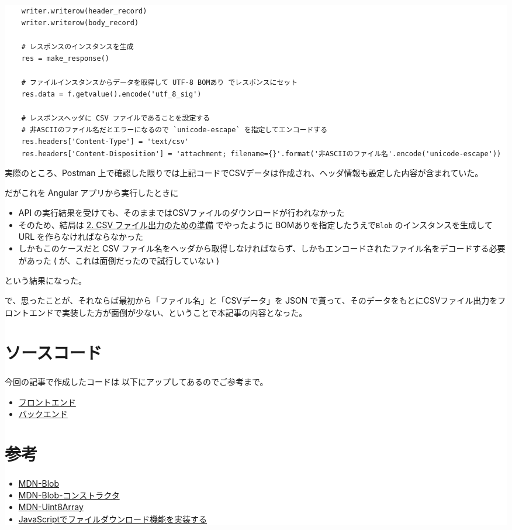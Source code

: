```python:よくみるCSVファイル出力のAPIサンプル
    writer.writerow(header_record)
    writer.writerow(body_record)

    # レスポンスのインスタンスを生成
    res = make_response()

    # ファイルインスタンスからデータを取得して UTF-8 BOMあり でレスポンスにセット
    res.data = f.getvalue().encode('utf_8_sig')

    # レスポンスヘッダに CSV ファイルであることを設定する
    # 非ASCIIのファイル名だとエラーになるので `unicode-escape` を指定してエンコードする
    res.headers['Content-Type'] = 'text/csv'
    res.headers['Content-Disposition'] = 'attachment; filename={}'.format('非ASCIIのファイル名'.encode('unicode-escape'))
```

実際のところ、Postman 上で確認した限りでは上記コードでCSVデータは作成され、ヘッダ情報も設定した内容が含まれていた。

だがこれを Angular アプリから実行したときに

- API の実行結果を受けても、そのままではCSVファイルのダウンロードが行われなかった
- そのため、結局は [2. CSV ファイル出力のための準備](#2-csv-ファイル出力のための準備) でやったように BOMありを指定したうえで`Blob`  のインスタンスを生成して URL を作らなければならなかった
- しかもこのケースだと CSV ファイル名をヘッダから取得しなければならず、しかもエンコードされたファイル名をデコードする必要があった ( が、これは面倒だったので試行していない )

 という結果になった。

で、思ったことが、それならば最初から「ファイル名」と「CSVデータ」を JSON で貰って、そのデータをもとにCSVファイル出力をフロントエンドで実装した方が面倒が少ない、ということで本記事の内容となった。


# ソースコード

今回の記事で作成したコードは 以下にアップしてあるのでご参考まで。

* [フロントエンド](https://github.com/ksh-fthr/angular-work/tree/feat_csv)
* [バックエンド](https://github.com/ksh-fthr/flask-work/tree/feat/csv)



# 参考

- [MDN-Blob](https://developer.mozilla.org/ja/docs/Web/API/Blob)
- [MDN-Blob-コンストラクタ](https://developer.mozilla.org/ja/docs/Web/API/Blob/Blob)
- [MDN-Uint8Array](https://developer.mozilla.org/ja/docs/Web/JavaScript/Reference/Global_Objects/Uint8Array)
- [JavaScriptでファイルダウンロード機能を実装する](https://helloworld-blog.tech/javascript/javascriptでファイルダウンロード機能を実装する)

